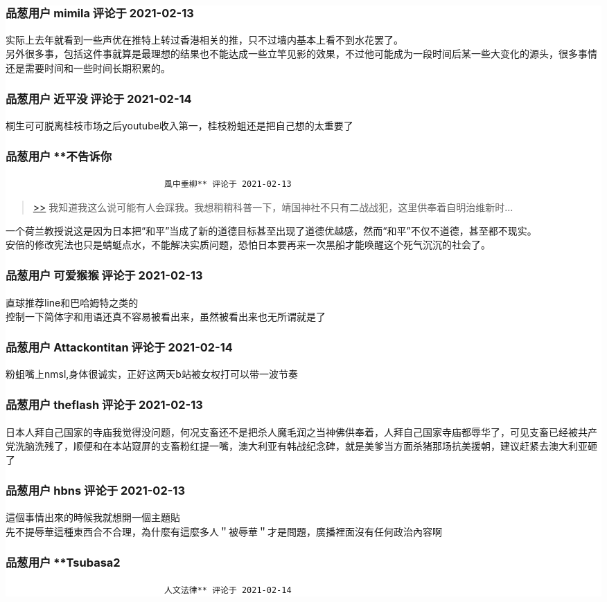 
            
### 品葱用户 **mimila** 评论于 2021-02-13
        
实际上去年就看到一些声优在推特上转过香港相关的推，只不过墙内基本上看不到水花罢了。  
另外很多事，包括这件事就算是最理想的结果也不能达成一些立竿见影的效果，不过他可能成为一段时间后某一些大变化的源头，很多事情还是需要时间和一些时间长期积累的。
        


            
### 品葱用户 **近平没** 评论于 2021-02-14
        
桐生可可脱离桂枝市场之后youtube收入第一，桂枝粉蛆还是把自己想的太重要了
        


            
### 品葱用户 **不告诉你				
									風中垂柳** 评论于 2021-02-13
        
> [\>>]( "/article/item_id-601203#") 我知道我这么说可能有人会踩我。我想稍稍科普一下，靖国神社不只有二战战犯，这里供奉着自明治维新时...

  
一个荷兰教授说这是因为日本把“和平”当成了新的道德目标甚至出现了道德优越感，然而“和平”不仅不道德，甚至都不现实。  
安倍的修改宪法也只是蜻蜓点水，不能解决实质问题，恐怕日本要再来一次黑船才能唤醒这个死气沉沉的社会了。
        


            
### 品葱用户 **可爱猴猴** 评论于 2021-02-13
        
直球推荐line和巴哈姆特之类的  
控制一下简体字和用语还真不容易被看出来，虽然被看出来也无所谓就是了
        


            
### 品葱用户 **Attackontitan** 评论于 2021-02-14
        
粉蛆嘴上nmsl,身体很诚实，正好这两天b站被女权打可以带一波节奏
        


            
### 品葱用户 **theflash** 评论于 2021-02-13
        
日本人拜自己国家的寺庙我觉得没问题，何况支畜还不是把杀人魔毛润之当神佛供奉着，人拜自己国家寺庙都辱华了，可见支畜已经被共产党洗脑洗残了，顺便和在本站窥屏的支畜粉红提一嘴，澳大利亚有韩战纪念碑，就是美爹当方面杀猪那场抗美援朝，建议赶紧去澳大利亚砸了
        


            
### 品葱用户 **hbns** 评论于 2021-02-13
        
這個事情出來的時候我就想開一個主題貼  
先不提辱華這種東西合不合理，為什麼有這麼多人＂被辱華＂才是問題，廣播裡面沒有任何政治內容啊
        


            
### 品葱用户 **Tsubasa2				
									人文法律** 评论于 2021-02-14
        